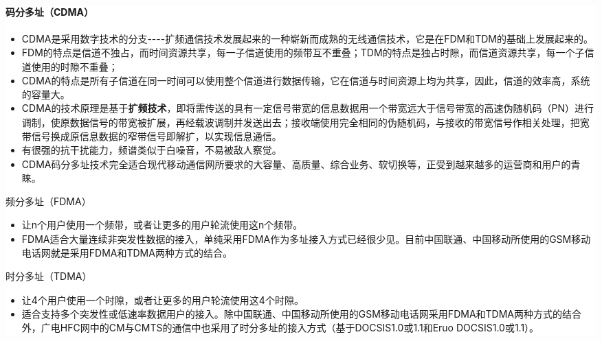 #### 码分多址（CDMA）

- CDMA是采用数字技术的分支----扩频通信技术发展起来的一种崭新而成熟的无线通信技术，它是在FDM和TDM的基础上发展起来的。
- FDM的特点是信道不独占，而时间资源共享，每一子信道使用的频带互不重叠；TDM的特点是独占时隙，而信道资源共享，每一个子信道使用的时隙不重叠；
- CDMA的特点是所有子信道在同一时间可以使用整个信道进行数据传输，它在信道与时间资源上均为共享，因此，信道的效率高，系统的容量大。
- CDMA的技术原理是基于**扩频技术**，即将需传送的具有一定信号带宽的信息数据用一个带宽远大于信号带宽的高速伪随机码（PN）进行调制，使原数据信号的带宽被扩展，再经载波调制并发送出去；接收端使用完全相同的伪随机码，与接收的带宽信号作相关处理，把宽带信号换成原信息数据的窄带信号即解扩，以实现信息通信。
- 有很强的抗干扰能力，频谱类似于白噪音，不易被敌人察觉。
- CDMA码分多址技术完全适合现代移动通信网所要求的大容量、高质量、综合业务、软切换等，正受到越来越多的运营商和用户的青睐。

频分多址（FDMA）

- 让n个用户使用一个频带，或者让更多的用户轮流使用这n个频带。
- FDMA适合大量连续非突发性数据的接入，单纯采用FDMA作为多址接入方式已经很少见。目前中国联通、中国移动所使用的GSM移动电话网就是采用FDMA和TDMA两种方式的结合。

时分多址（TDMA）

- 让4个用户使用一个时隙，或者让更多的用户轮流使用这4个时隙。
- 适合支持多个突发性或低速率数据用户的接入。除中国联通、中国移动所使用的GSM移动电话网采用FDMA和TDMA两种方式的结合外，广电HFC网中的CM与CMTS的通信中也采用了时分多址的接入方式（基于DOCSIS1.0或1.1和Eruo DOCSIS1.0或1.1）。

